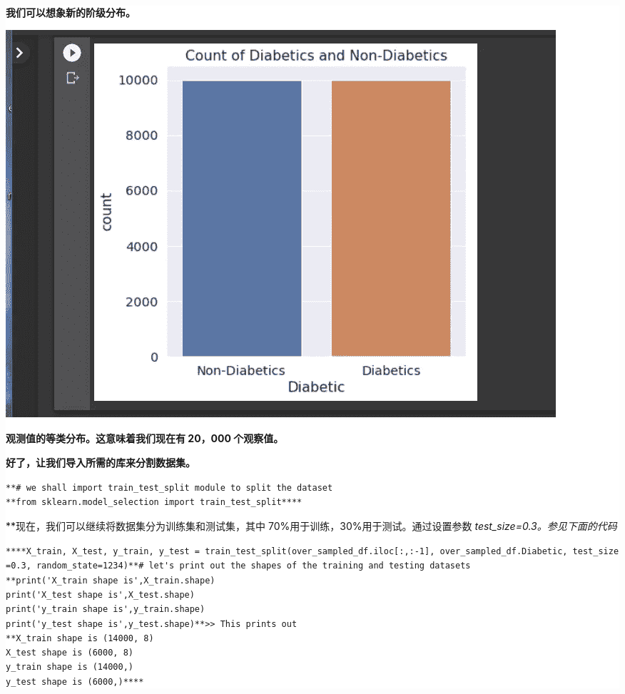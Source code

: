 **我们可以想象新的阶级分布。**

**![](img/e8b7ac5faa98e1698b7a5efc40d967e0.png)**

****观测值的等类分布。这意味着我们现在有 20，000 个观察值。****

**好了，让我们导入所需的库来分割数据集。**

```
**# we shall import train_test_split module to split the dataset
**from sklearn.model_selection import train_test_split****
```

**现在，我们可以继续将数据集分为训练集和测试集，其中 70%用于训练，30%用于测试。通过设置参数 *test_size=0.3。*参见下面的代码**

```
****X_train, X_test, y_train, y_test = train_test_split(over_sampled_df.iloc[:,:-1], over_sampled_df.Diabetic, test_size=0.3, random_state=1234)**# let's print out the shapes of the training and testing datasets
**print('X_train shape is',X_train.shape)
print('X_test shape is',X_test.shape)
print('y_train shape is',y_train.shape)
print('y_test shape is',y_test.shape)**>> This prints out
**X_train shape is (14000, 8) 
X_test shape is (6000, 8) 
y_train shape is (14000,) 
y_test shape is (6000,)****
```
